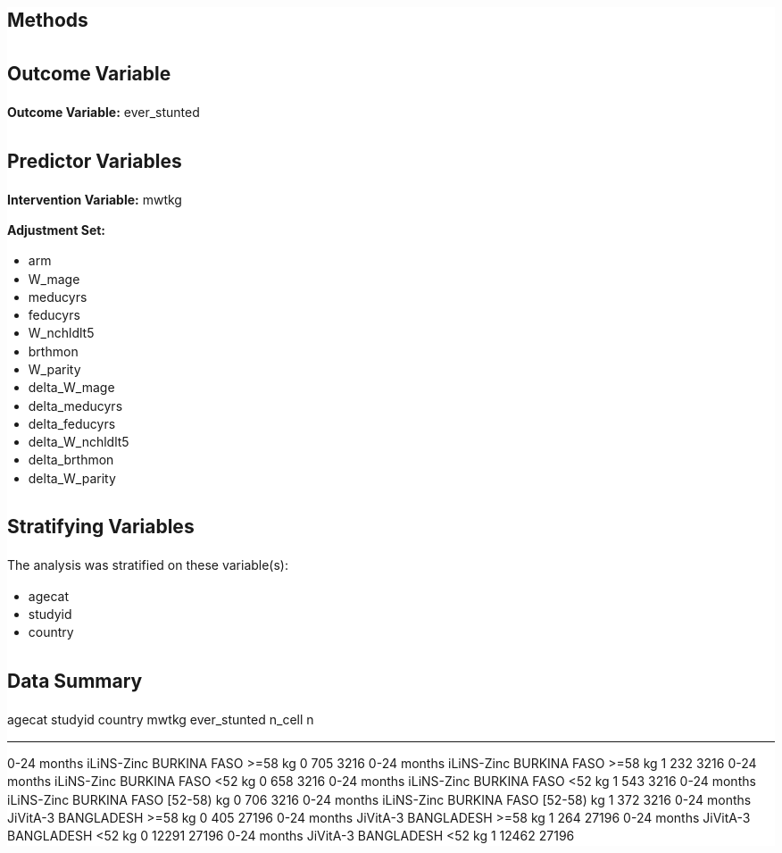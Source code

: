





## Methods
## Outcome Variable

**Outcome Variable:** ever_stunted

## Predictor Variables

**Intervention Variable:** mwtkg

**Adjustment Set:**

* arm
* W_mage
* meducyrs
* feducyrs
* W_nchldlt5
* brthmon
* W_parity
* delta_W_mage
* delta_meducyrs
* delta_feducyrs
* delta_W_nchldlt5
* delta_brthmon
* delta_W_parity

## Stratifying Variables

The analysis was stratified on these variable(s):

* agecat
* studyid
* country

## Data Summary

agecat        studyid          country                        mwtkg         ever_stunted   n_cell       n
------------  ---------------  -----------------------------  -----------  -------------  -------  ------
0-24 months   iLiNS-Zinc       BURKINA FASO                   >=58 kg                  0      705    3216
0-24 months   iLiNS-Zinc       BURKINA FASO                   >=58 kg                  1      232    3216
0-24 months   iLiNS-Zinc       BURKINA FASO                   <52 kg                   0      658    3216
0-24 months   iLiNS-Zinc       BURKINA FASO                   <52 kg                   1      543    3216
0-24 months   iLiNS-Zinc       BURKINA FASO                   [52-58) kg               0      706    3216
0-24 months   iLiNS-Zinc       BURKINA FASO                   [52-58) kg               1      372    3216
0-24 months   JiVitA-3         BANGLADESH                     >=58 kg                  0      405   27196
0-24 months   JiVitA-3         BANGLADESH                     >=58 kg                  1      264   27196
0-24 months   JiVitA-3         BANGLADESH                     <52 kg                   0    12291   27196
0-24 months   JiVitA-3         BANGLADESH                     <52 kg                   1    12462   27196